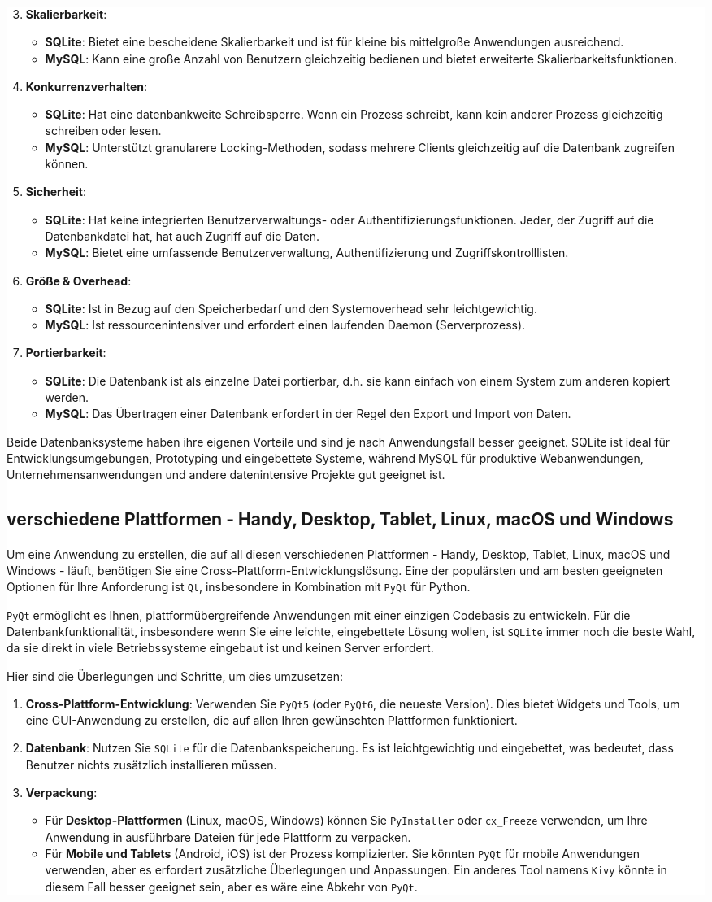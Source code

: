 3. **Skalierbarkeit**:
    - **SQLite**: Bietet eine bescheidene Skalierbarkeit und ist für kleine bis mittelgroße Anwendungen ausreichend.
    - **MySQL**: Kann eine große Anzahl von Benutzern gleichzeitig bedienen und bietet erweiterte Skalierbarkeitsfunktionen.

4. **Konkurrenzverhalten**:
    - **SQLite**: Hat eine datenbankweite Schreibsperre. Wenn ein Prozess schreibt, kann kein anderer Prozess gleichzeitig schreiben oder lesen.
    - **MySQL**: Unterstützt granularere Locking-Methoden, sodass mehrere Clients gleichzeitig auf die Datenbank zugreifen können.

5. **Sicherheit**:
    - **SQLite**: Hat keine integrierten Benutzerverwaltungs- oder Authentifizierungsfunktionen. Jeder, der Zugriff auf die Datenbankdatei hat, hat auch Zugriff auf die Daten.
    - **MySQL**: Bietet eine umfassende Benutzerverwaltung, Authentifizierung und Zugriffskontrolllisten.

6. **Größe & Overhead**:
    - **SQLite**: Ist in Bezug auf den Speicherbedarf und den Systemoverhead sehr leichtgewichtig.
    - **MySQL**: Ist ressourcenintensiver und erfordert einen laufenden Daemon (Serverprozess).

7. **Portierbarkeit**:
    - **SQLite**: Die Datenbank ist als einzelne Datei portierbar, d.h. sie kann einfach von einem System zum anderen kopiert werden.
    - **MySQL**: Das Übertragen einer Datenbank erfordert in der Regel den Export und Import von Daten.

Beide Datenbanksysteme haben ihre eigenen Vorteile und sind je nach Anwendungsfall besser geeignet. SQLite ist ideal für Entwicklungsumgebungen, Prototyping und eingebettete Systeme, während MySQL für produktive Webanwendungen, Unternehmensanwendungen und andere datenintensive Projekte gut geeignet ist.

## verschiedene Plattformen - Handy, Desktop, Tablet, Linux, macOS und Windows

Um eine Anwendung zu erstellen, die auf all diesen verschiedenen Plattformen - Handy, Desktop, Tablet, Linux, macOS und Windows - läuft, benötigen Sie eine Cross-Plattform-Entwicklungslösung. Eine der populärsten und am besten geeigneten Optionen für Ihre Anforderung ist `Qt`, insbesondere in Kombination mit `PyQt` für Python.

`PyQt` ermöglicht es Ihnen, plattformübergreifende Anwendungen mit einer einzigen Codebasis zu entwickeln. Für die Datenbankfunktionalität, insbesondere wenn Sie eine leichte, eingebettete Lösung wollen, ist `SQLite` immer noch die beste Wahl, da sie direkt in viele Betriebssysteme eingebaut ist und keinen Server erfordert.

Hier sind die Überlegungen und Schritte, um dies umzusetzen:

1. **Cross-Plattform-Entwicklung**: Verwenden Sie `PyQt5` (oder `PyQt6`, die neueste Version). Dies bietet Widgets und Tools, um eine GUI-Anwendung zu erstellen, die auf allen Ihren gewünschten Plattformen funktioniert.

2. **Datenbank**: Nutzen Sie `SQLite` für die Datenbankspeicherung. Es ist leichtgewichtig und eingebettet, was bedeutet, dass Benutzer nichts zusätzlich installieren müssen.

3. **Verpackung**:
    - Für **Desktop-Plattformen** (Linux, macOS, Windows) können Sie `PyInstaller` oder `cx_Freeze` verwenden, um Ihre Anwendung in ausführbare Dateien für jede Plattform zu verpacken.
    - Für **Mobile und Tablets** (Android, iOS) ist der Prozess komplizierter. Sie könnten `PyQt` für mobile Anwendungen verwenden, aber es erfordert zusätzliche Überlegungen und Anpassungen. Ein anderes Tool namens `Kivy` könnte in diesem Fall besser geeignet sein, aber es wäre eine Abkehr von `PyQt`.
